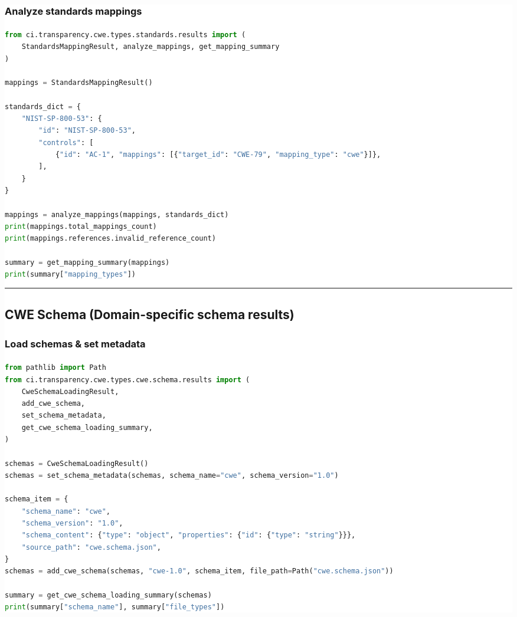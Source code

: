 ### Analyze standards mappings

```python
from ci.transparency.cwe.types.standards.results import (
    StandardsMappingResult, analyze_mappings, get_mapping_summary
)

mappings = StandardsMappingResult()

standards_dict = {
    "NIST-SP-800-53": {
        "id": "NIST-SP-800-53",
        "controls": [
            {"id": "AC-1", "mappings": [{"target_id": "CWE-79", "mapping_type": "cwe"}]},
        ],
    }
}

mappings = analyze_mappings(mappings, standards_dict)
print(mappings.total_mappings_count)
print(mappings.references.invalid_reference_count)

summary = get_mapping_summary(mappings)
print(summary["mapping_types"])
```

---

## CWE Schema (Domain-specific schema results)

### Load schemas & set metadata

```python
from pathlib import Path
from ci.transparency.cwe.types.cwe.schema.results import (
    CweSchemaLoadingResult,
    add_cwe_schema,
    set_schema_metadata,
    get_cwe_schema_loading_summary,
)

schemas = CweSchemaLoadingResult()
schemas = set_schema_metadata(schemas, schema_name="cwe", schema_version="1.0")

schema_item = {
    "schema_name": "cwe",
    "schema_version": "1.0",
    "schema_content": {"type": "object", "properties": {"id": {"type": "string"}}},
    "source_path": "cwe.schema.json",
}
schemas = add_cwe_schema(schemas, "cwe-1.0", schema_item, file_path=Path("cwe.schema.json"))

summary = get_cwe_schema_loading_summary(schemas)
print(summary["schema_name"], summary["file_types"])
```
